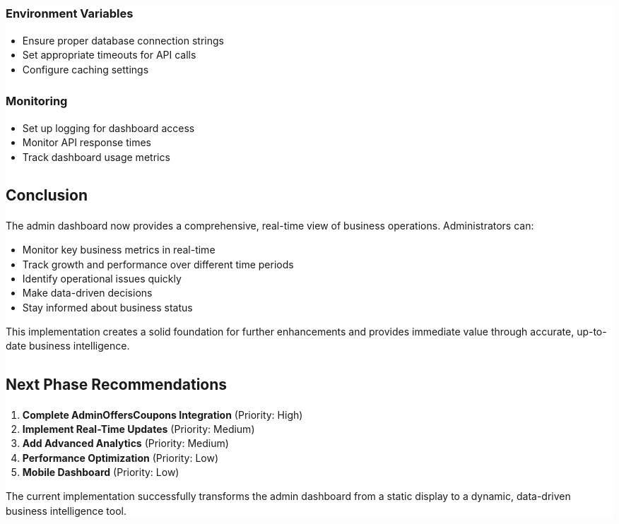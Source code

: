 ### Environment Variables
- Ensure proper database connection strings
- Set appropriate timeouts for API calls
- Configure caching settings

### Monitoring
- Set up logging for dashboard access
- Monitor API response times
- Track dashboard usage metrics

## Conclusion

The admin dashboard now provides a comprehensive, real-time view of business operations. Administrators can:

- Monitor key business metrics in real-time
- Track growth and performance over different time periods
- Identify operational issues quickly
- Make data-driven decisions
- Stay informed about business status

This implementation creates a solid foundation for further enhancements and provides immediate value through accurate, up-to-date business intelligence.

## Next Phase Recommendations

1. **Complete AdminOffersCoupons Integration** (Priority: High)
2. **Implement Real-Time Updates** (Priority: Medium)
3. **Add Advanced Analytics** (Priority: Medium)
4. **Performance Optimization** (Priority: Low)
5. **Mobile Dashboard** (Priority: Low)

The current implementation successfully transforms the admin dashboard from a static display to a dynamic, data-driven business intelligence tool.

